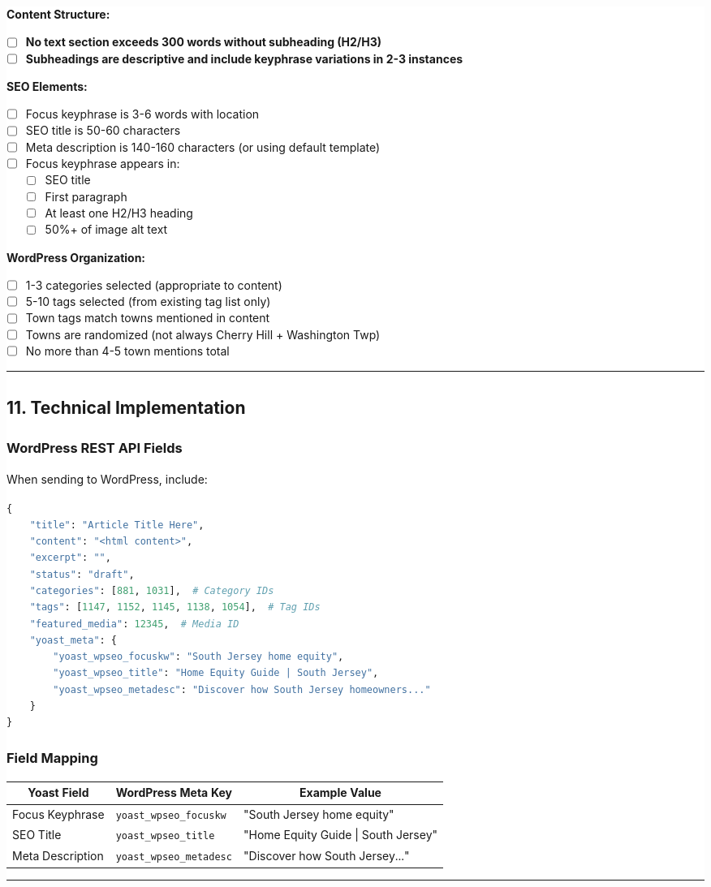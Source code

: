 **Content Structure:**
- [ ] **No text section exceeds 300 words without subheading (H2/H3)**
- [ ] **Subheadings are descriptive and include keyphrase variations in 2-3 instances**

**SEO Elements:**
- [ ] Focus keyphrase is 3-6 words with location
- [ ] SEO title is 50-60 characters
- [ ] Meta description is 140-160 characters (or using default template)
- [ ] Focus keyphrase appears in:
  - [ ] SEO title
  - [ ] First paragraph
  - [ ] At least one H2/H3 heading
  - [ ] 50%+ of image alt text

**WordPress Organization:**
- [ ] 1-3 categories selected (appropriate to content)
- [ ] 5-10 tags selected (from existing tag list only)
- [ ] Town tags match towns mentioned in content
- [ ] Towns are randomized (not always Cherry Hill + Washington Twp)
- [ ] No more than 4-5 town mentions total

---

## 11. Technical Implementation

### WordPress REST API Fields

When sending to WordPress, include:

```python
{
    "title": "Article Title Here",
    "content": "<html content>",
    "excerpt": "",
    "status": "draft",
    "categories": [881, 1031],  # Category IDs
    "tags": [1147, 1152, 1145, 1138, 1054],  # Tag IDs
    "featured_media": 12345,  # Media ID
    "yoast_meta": {
        "yoast_wpseo_focuskw": "South Jersey home equity",
        "yoast_wpseo_title": "Home Equity Guide | South Jersey",
        "yoast_wpseo_metadesc": "Discover how South Jersey homeowners..."
    }
}
```

### Field Mapping

| Yoast Field | WordPress Meta Key | Example Value |
|-------------|-------------------|---------------|
| Focus Keyphrase | `yoast_wpseo_focuskw` | "South Jersey home equity" |
| SEO Title | `yoast_wpseo_title` | "Home Equity Guide \| South Jersey" |
| Meta Description | `yoast_wpseo_metadesc` | "Discover how South Jersey..." |

---